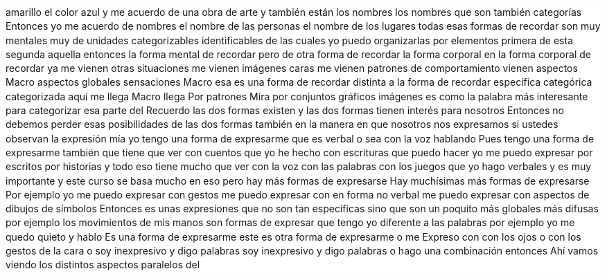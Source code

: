 amarillo el color azul y me acuerdo de
una obra de arte y también están los
nombres los nombres que son también
categorías Entonces yo me acuerdo de
nombres el nombre de las personas el
nombre de los lugares todas esas formas
de recordar son muy mentales
muy de unidades categorizables
identificables de las cuales yo puedo
organizarlas por elementos
primera de esta segunda aquella entonces
la forma mental de recordar
pero de otra forma de recordar la forma
corporal en la forma corporal de
recordar
ya me vienen otras situaciones me vienen
imágenes
caras me vienen patrones de
comportamiento
vienen aspectos Macro aspectos globales
sensaciones Macro esa es una forma de
recordar distinta a la forma de recordar
específica categórica categorizada aquí
me llega Macro llega Por patrones Mira
por conjuntos gráficos imágenes es como
la palabra más interesante para
categorizar esa parte del Recuerdo las
dos formas existen y las dos formas
tienen interés para nosotros Entonces no
debemos perder esas posibilidades de las
dos formas también en la manera en que
nosotros nos expresamos si ustedes
observan la expresión mía
yo tengo una forma de expresarme que es
verbal o sea con la voz hablando Pues
tengo una forma de expresarme también
que tiene que ver con
cuentos que yo he hecho con escrituras
que puedo hacer yo me puedo expresar por
escritos por historias y todo eso tiene
mucho que ver con la voz con las
palabras con los juegos que yo hago
verbales y es muy importante y este
curso se basa mucho en eso pero hay más
formas de expresarse Hay muchísimas más
formas de expresarse Por ejemplo yo me
puedo expresar con gestos
me puedo expresar con en forma no verbal
me puedo expresar con aspectos
de dibujos de símbolos Entonces es unas
expresiones que no son tan específicas
sino que son un poquito más globales más
difusas por ejemplo los movimientos de
mis manos son formas de expresar que
tengo yo diferente a las palabras por
ejemplo yo me quedo quieto y hablo Es
una forma de expresarme
este es otra forma de expresarme o me
Expreso con con los ojos
o con los gestos de la cara
o soy inexpresivo y digo palabras soy
inexpresivo y digo palabras o hago una
combinación entonces Ahí vamos viendo
los distintos aspectos paralelos del